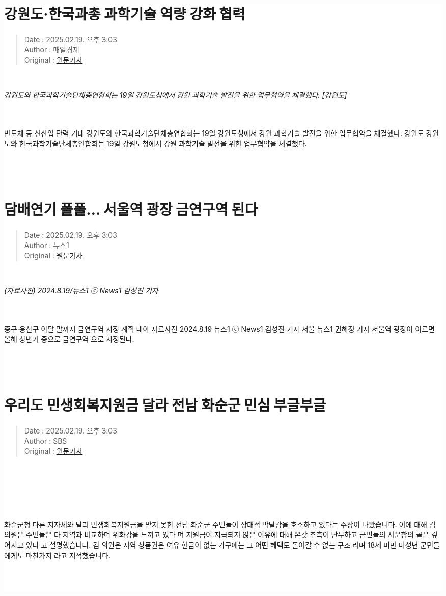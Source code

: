   
# 강원도·한국과총 과학기술 역량 강화 협력  
  
> Date : 2025.02.19. 오후 3:03  
> Author : 매일경제  
> Original : [원문기사](https://n.news.naver.com/mnews/article/009/0005446297?sid=102)  
<br/>  
  
<img alt=" 강원도와 한국과학기술단체총연합회는 19일 강원도청에서 강원 과학기술 발전을 위한 업무협약을 체결했다. [강원도]" class="_LAZY_LOADING _LAZY_LOADING_INIT_HIDE" src="https://imgnews.pstatic.net/image/009/2025/02/19/0005446297_001_20250219150308245.jpg?type=w860" id="img1" style="display: none;"></img><em class="img_desc"> 강원도와 한국과학기술단체총연합회는 19일 강원도청에서 강원 과학기술 발전을 위한 업무협약을 체결했다. [강원도]</em>  
<br/><br/>  
  
반도체 등 신산업 탄력 기대 강원도와 한국과학기술단체총연합회는 19일 강원도청에서 강원 과학기술 발전을 위한 업무협약을 체결했다.
강원도 강원도와 한국과학기술단체총연합회는 19일 강원도청에서 강원 과학기술 발전을 위한 업무협약을 체결했다.  
<br/><br/><br/>  

  
# 담배연기 폴폴… 서울역 광장 금연구역 된다  
  
> Date : 2025.02.19. 오후 3:03  
> Author : 뉴스1  
> Original : [원문기사](https://n.news.naver.com/mnews/article/421/0008085899?sid=102)  
<br/>  
  
<img alt="(자료사진) 2024.8.19/뉴스1 ⓒ News1 김성진 기자" class="_LAZY_LOADING _LAZY_LOADING_INIT_HIDE" src="https://imgnews.pstatic.net/image/421/2025/02/19/0008085899_001_20250219150316283.jpg?type=w860" id="img1" style="display: none;"></img><em class="img_desc">(자료사진) 2024.8.19/뉴스1 ⓒ News1 김성진 기자</em>  
<br/><br/>  
  
중구·용산구 이달 말까지 금연구역 지정 계획 내야 자료사진 2024.8.19 뉴스1 ⓒ News1 김성진 기자 서울 뉴스1 권혜정 기자 서울역 광장이 이르면 올해 상반기 중으로 금연구역 으로 지정된다.  
<br/><br/><br/>  

  
# 우리도 민생회복지원금 달라 전남 화순군 민심 부글부글  
  
> Date : 2025.02.19. 오후 3:03  
> Author : SBS  
> Original : [원문기사](https://n.news.naver.com/mnews/article/055/0001233193?sid=102)  
<br/>  
  
<img alt="" class="_LAZY_LOADING _LAZY_LOADING_INIT_HIDE" src="https://imgnews.pstatic.net/image/055/2025/02/19/0001233193_001_20250219150309419.jpg?type=w860" id="img1" style="display: none;"></img>  
<br/><br/>  
  
화순군청 다른 지자체와 달리 민생회복지원금을 받지 못한 전남 화순군 주민들이 상대적 박탈감을 호소하고 있다는 주장이 나왔습니다.
이에 대해 김 의원은 주민들은 타 지역과 비교하며 위화감을 느끼고 있다 며 지원금이 지급되지 않은 이유에 대해 온갖 추측이 난무하고 군민들의 서운함의 골은 깊어지고 있다 고 설명했습니다.
김 의원은 지역 상품권은 여유 현금이 없는 가구에는 그 어떤 혜택도 돌아갈 수 없는 구조 라며 18세 미만 미성년 군민들에게도 마찬가지 라고 지적했습니다.  
<br/><br/><br/>  

